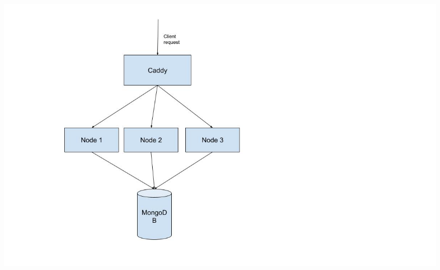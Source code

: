 <img src="images/arch.jpg" alt="Architecture" style="margin-left:40px" width="80%">





[Express.js]: https://img.shields.io/badge/express.js-%23404d59.svg?style=for-the-badge&logo=express&logoColor=%2361DAFB
[Express-url]: https://expressjs.com/
[Node.js]: https://img.shields.io/badge/Node.js-43853D?style=for-the-badge&logo=node.js&logoColor=white
[Node-url]: https://nodejs.org/en/
[Caddy-img]: https://img.shields.io/badge/Caddy-1F88C0.svg?style=for-the-badge&logo=Caddy&logoColor=white
[Caddy-url]: https://caddyserver.com/
[Vue.js]: https://img.shields.io/badge/Vue.js-35495E?style=for-the-badge&logo=vuedotjs&logoColor=4FC08D
[Vue-url]: https://vuejs.org/
[Angular.io]: https://img.shields.io/badge/Angular-DD0031?style=for-the-badge&logo=angular&logoColor=white
[Angular-url]: https://angular.io/
[Svelte.dev]: https://img.shields.io/badge/Svelte-4A4A55?style=for-the-badge&logo=svelte&logoColor=FF3E00
[Svelte-url]: https://svelte.dev/
[Laravel.com]: https://img.shields.io/badge/Laravel-FF2D20?style=for-the-badge&logo=laravel&logoColor=white
[Laravel-url]: https://laravel.com
[Bootstrap.com]: https://img.shields.io/badge/Bootstrap-563D7C?style=for-the-badge&logo=bootstrap&logoColor=white
[Bootstrap-url]: https://getbootstrap.com
[JQuery.com]: https://img.shields.io/badge/jQuery-0769AD?style=for-the-badge&logo=jquery&logoColor=white
[JQuery-url]: https://jquery.com 
[Caddy]: https://caddyserver.com/
